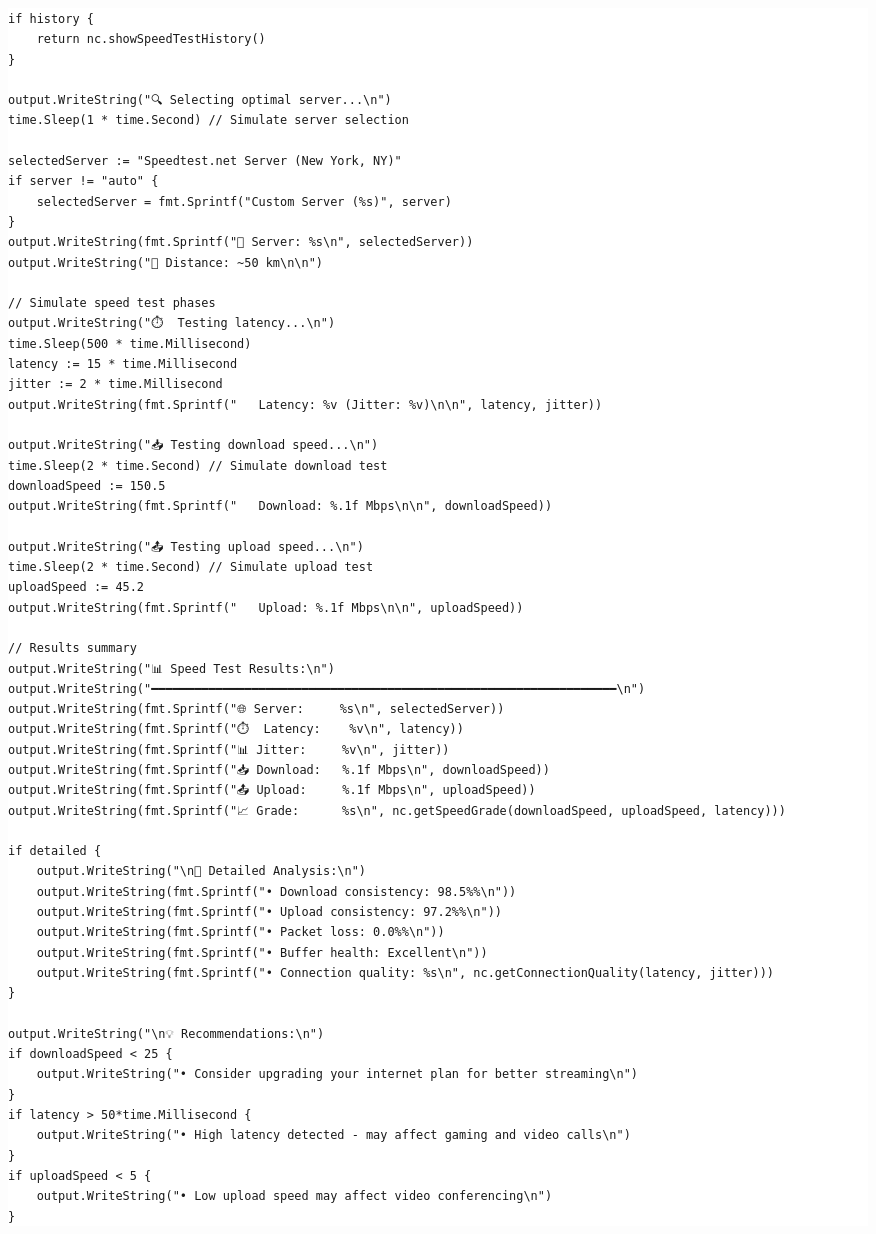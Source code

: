 	if history {
		return nc.showSpeedTestHistory()
	}

	output.WriteString("🔍 Selecting optimal server...\n")
	time.Sleep(1 * time.Second) // Simulate server selection

	selectedServer := "Speedtest.net Server (New York, NY)"
	if server != "auto" {
		selectedServer = fmt.Sprintf("Custom Server (%s)", server)
	}
	output.WriteString(fmt.Sprintf("📡 Server: %s\n", selectedServer))
	output.WriteString("📍 Distance: ~50 km\n\n")

	// Simulate speed test phases
	output.WriteString("⏱️  Testing latency...\n")
	time.Sleep(500 * time.Millisecond)
	latency := 15 * time.Millisecond
	jitter := 2 * time.Millisecond
	output.WriteString(fmt.Sprintf("   Latency: %v (Jitter: %v)\n\n", latency, jitter))

	output.WriteString("📥 Testing download speed...\n")
	time.Sleep(2 * time.Second) // Simulate download test
	downloadSpeed := 150.5
	output.WriteString(fmt.Sprintf("   Download: %.1f Mbps\n\n", downloadSpeed))

	output.WriteString("📤 Testing upload speed...\n")
	time.Sleep(2 * time.Second) // Simulate upload test
	uploadSpeed := 45.2
	output.WriteString(fmt.Sprintf("   Upload: %.1f Mbps\n\n", uploadSpeed))

	// Results summary
	output.WriteString("📊 Speed Test Results:\n")
	output.WriteString("━━━━━━━━━━━━━━━━━━━━━━━━━━━━━━━━━━━━━━━━━━━━━━━━━━━━━━━━━━━━━━━━━\n")
	output.WriteString(fmt.Sprintf("🌐 Server:     %s\n", selectedServer))
	output.WriteString(fmt.Sprintf("⏱️  Latency:    %v\n", latency))
	output.WriteString(fmt.Sprintf("📊 Jitter:     %v\n", jitter))
	output.WriteString(fmt.Sprintf("📥 Download:   %.1f Mbps\n", downloadSpeed))
	output.WriteString(fmt.Sprintf("📤 Upload:     %.1f Mbps\n", uploadSpeed))
	output.WriteString(fmt.Sprintf("📈 Grade:      %s\n", nc.getSpeedGrade(downloadSpeed, uploadSpeed, latency)))

	if detailed {
		output.WriteString("\n🔬 Detailed Analysis:\n")
		output.WriteString(fmt.Sprintf("• Download consistency: 98.5%%\n"))
		output.WriteString(fmt.Sprintf("• Upload consistency: 97.2%%\n"))
		output.WriteString(fmt.Sprintf("• Packet loss: 0.0%%\n"))
		output.WriteString(fmt.Sprintf("• Buffer health: Excellent\n"))
		output.WriteString(fmt.Sprintf("• Connection quality: %s\n", nc.getConnectionQuality(latency, jitter)))
	}

	output.WriteString("\n💡 Recommendations:\n")
	if downloadSpeed < 25 {
		output.WriteString("• Consider upgrading your internet plan for better streaming\n")
	}
	if latency > 50*time.Millisecond {
		output.WriteString("• High latency detected - may affect gaming and video calls\n")
	}
	if uploadSpeed < 5 {
		output.WriteString("• Low upload speed may affect video conferencing\n")
	}
